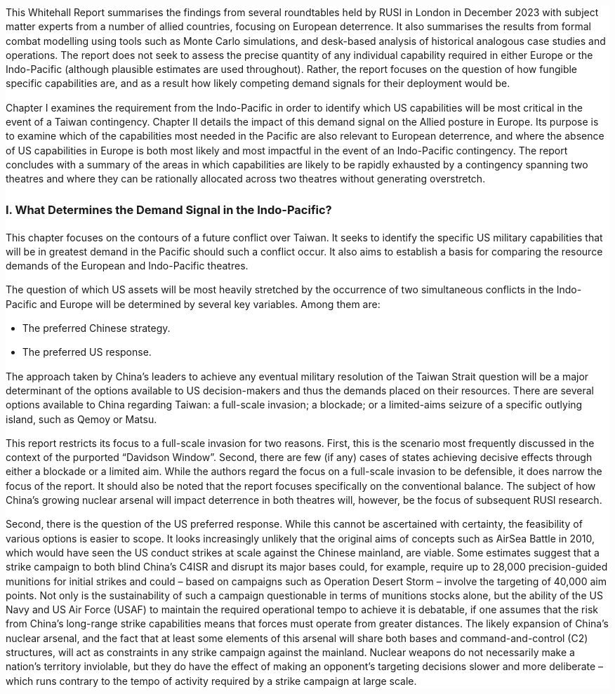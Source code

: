 This Whitehall Report summarises the findings from several roundtables held by RUSI in London in December 2023 with subject matter experts from a number of allied countries, focusing on European deterrence. It also summarises the results from formal combat modelling using tools such as Monte Carlo simulations, and desk-based analysis of historical analogous case studies and operations. The report does not seek to assess the precise quantity of any individual capability required in either Europe or the Indo-Pacific (although plausible estimates are used throughout). Rather, the report focuses on the question of how fungible specific capabilities are, and as a result how likely competing demand signals for their deployment would be.

Chapter I examines the requirement from the Indo-Pacific in order to identify which US capabilities will be most critical in the event of a Taiwan contingency. Chapter II details the impact of this demand signal on the Allied posture in Europe. Its purpose is to examine which of the capabilities most needed in the Pacific are also relevant to European deterrence, and where the absence of US capabilities in Europe is both most likely and most impactful in the event of an Indo-Pacific contingency. The report concludes with a summary of the areas in which capabilities are likely to be rapidly exhausted by a contingency spanning two theatres and where they can be rationally allocated across two theatres without generating overstretch.


### I. What Determines the Demand Signal in the Indo-Pacific?

This chapter focuses on the contours of a future conflict over Taiwan. It seeks to identify the specific US military capabilities that will be in greatest demand in the Pacific should such a conflict occur. It also aims to establish a basis for comparing the resource demands of the European and Indo-Pacific theatres.

The question of which US assets will be most heavily stretched by the occurrence of two simultaneous conflicts in the Indo-Pacific and Europe will be determined by several key variables. Among them are:

- The preferred Chinese strategy.

- The preferred US response.

The approach taken by China’s leaders to achieve any eventual military resolution of the Taiwan Strait question will be a major determinant of the options available to US decision-makers and thus the demands placed on their resources. There are several options available to China regarding Taiwan: a full-scale invasion; a blockade; or a limited-aims seizure of a specific outlying island, such as Qemoy or Matsu.

This report restricts its focus to a full-scale invasion for two reasons. First, this is the scenario most frequently discussed in the context of the purported “Davidson Window”. Second, there are few (if any) cases of states achieving decisive effects through either a blockade or a limited aim. While the authors regard the focus on a full-scale invasion to be defensible, it does narrow the focus of the report. It should also be noted that the report focuses specifically on the conventional balance. The subject of how China’s growing nuclear arsenal will impact deterrence in both theatres will, however, be the focus of subsequent RUSI research.

Second, there is the question of the US preferred response. While this cannot be ascertained with certainty, the feasibility of various options is easier to scope. It looks increasingly unlikely that the original aims of concepts such as AirSea Battle in 2010, which would have seen the US conduct strikes at scale against the Chinese mainland, are viable. Some estimates suggest that a strike campaign to both blind China’s C4ISR and disrupt its major bases could, for example, require up to 28,000 precision-guided munitions for initial strikes and could – based on campaigns such as Operation Desert Storm – involve the targeting of 40,000 aim points. Not only is the sustainability of such a campaign questionable in terms of munitions stocks alone, but the ability of the US Navy and US Air Force (USAF) to maintain the required operational tempo to achieve it is debatable, if one assumes that the risk from China’s long-range strike capabilities means that forces must operate from greater distances. The likely expansion of China’s nuclear arsenal, and the fact that at least some elements of this arsenal will share both bases and command-and-control (C2) structures, will act as constraints in any strike campaign against the mainland. Nuclear weapons do not necessarily make a nation’s territory inviolable, but they do have the effect of making an opponent’s targeting decisions slower and more deliberate – which runs contrary to the tempo of activity required by a strike campaign at large scale.
